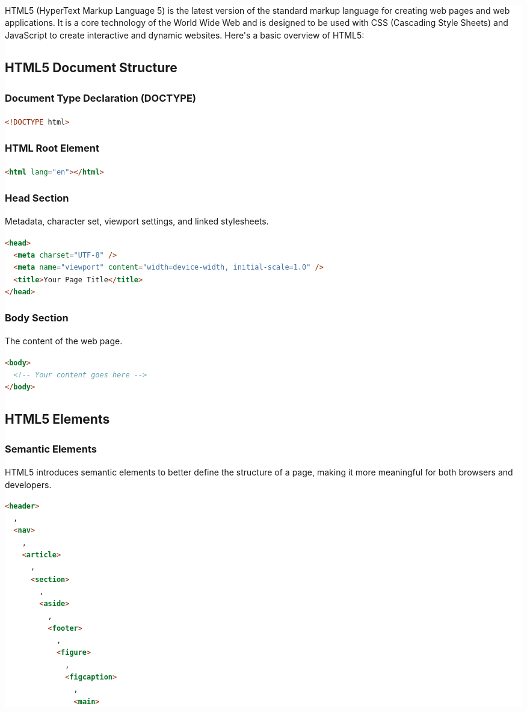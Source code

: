 HTML5 (HyperText Markup Language 5) is the latest version of the standard markup language for creating web pages and web applications. It is a core technology of the World Wide Web and is designed to be used with CSS (Cascading Style Sheets) and JavaScript to create interactive and dynamic websites. Here's a basic overview of HTML5:

## HTML5 Document Structure

### Document Type Declaration (DOCTYPE)

```html
<!DOCTYPE html>
```

### HTML Root Element

```html
<html lang="en"></html>
```

### Head Section

Metadata, character set, viewport settings, and linked stylesheets.

```html
<head>
  <meta charset="UTF-8" />
  <meta name="viewport" content="width=device-width, initial-scale=1.0" />
  <title>Your Page Title</title>
</head>
```

### Body Section

The content of the web page.

```html
<body>
  <!-- Your content goes here -->
</body>
```

## HTML5 Elements

### Semantic Elements

HTML5 introduces semantic elements to better define the structure of a page, making it more meaningful for both browsers and developers.

```html
<header>
  ,
  <nav>
    ,
    <article>
      ,
      <section>
        ,
        <aside>
          ,
          <footer>
            ,
            <figure>
              ,
              <figcaption>
                ,
                <main>
```